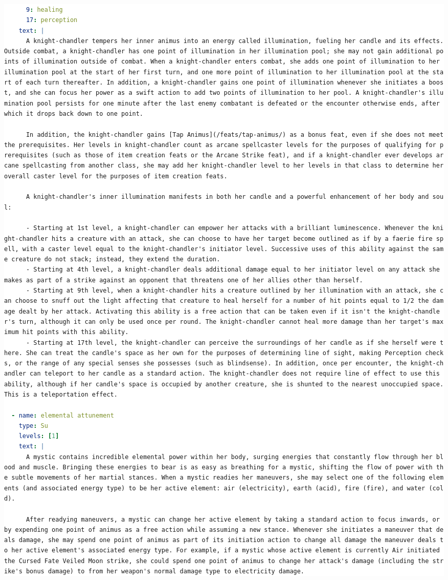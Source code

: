 ```yaml
      9: healing
      17: perception
    text: |
      A knight-chandler tempers her inner animus into an energy called illumination, fueling her candle and its effects. Outside combat, a knight-chandler has one point of illumination in her illumination pool; she may not gain additional points of illumination outside of combat. When a knight-chandler enters combat, she adds one point of illumination to her illumination pool at the start of her first turn, and one more point of illumination to her illumination pool at the start of each turn thereafter. In addition, a knight-chandler gains one point of illumination whenever she initiates a boost, and she can focus her power as a swift action to add two points of illumination to her pool. A knight-chandler's illumination pool persists for one minute after the last enemy combatant is defeated or the encounter otherwise ends, after which it drops back down to one point.

      In addition, the knight-chandler gains [Tap Animus](/feats/tap-animus/) as a bonus feat, even if she does not meet the prerequisites. Her levels in knight-chandler count as arcane spellcaster levels for the purposes of qualifying for prerequisites (such as those of item creation feats or the Arcane Strike feat), and if a knight-chandler ever develops arcane spellcasting from another class, she may add her knight-chandler level to her levels in that class to determine her overall caster level for the purposes of item creation feats.

      A knight-chandler's inner illumination manifests in both her candle and a powerful enhancement of her body and soul:

      - Starting at 1st level, a knight-chandler can empower her attacks with a brilliant luminescence. Whenever the knight-chandler hits a creature with an attack, she can choose to have her target become outlined as if by a faerie fire spell, with a caster level equal to the knight-chandler's initiator level. Successive uses of this ability against the same creature do not stack; instead, they extend the duration.
      - Starting at 4th level, a knight-chandler deals additional damage equal to her initiator level on any attack she makes as part of a strike against an opponent that threatens one of her allies other than herself.
      - Starting at 9th level, when a knight-chandler hits a creature outlined by her illumination with an attack, she can choose to snuff out the light affecting that creature to heal herself for a number of hit points equal to 1/2 the damage dealt by her attack. Activating this ability is a free action that can be taken even if it isn't the knight-chandler's turn, although it can only be used once per round. The knight-chandler cannot heal more damage than her target's maximum hit points with this ability.
      - Starting at 17th level, the knight-chandler can perceive the surroundings of her candle as if she herself were there. She can treat the candle's space as her own for the purposes of determining line of sight, making Perception checks, or the range of any special senses she possesses (such as blindsense). In addition, once per encounter, the knight-chandler can teleport to her candle as a standard action. The knight-chandler does not require line of effect to use this ability, although if her candle's space is occupied by another creature, she is shunted to the nearest unoccupied space. This is a teleportation effect.

  - name: elemental attunement
    type: Su
    levels: [1]
    text: |
      A mystic contains incredible elemental power within her body, surging energies that constantly flow through her blood and muscle. Bringing these energies to bear is as easy as breathing for a mystic, shifting the flow of power with the subtle movements of her martial stances. When a mystic readies her maneuvers, she may select one of the following elements (and associated energy type) to be her active element: air (electricity), earth (acid), fire (fire), and water (cold).

      After readying maneuvers, a mystic can change her active element by taking a standard action to focus inwards, or by expending one point of animus as a free action while assuming a new stance. Whenever she initiates a maneuver that deals damage, she may spend one point of animus as part of its initiation action to change all damage the maneuver deals to her active element's associated energy type. For example, if a mystic whose active element is currently Air initiated the Cursed Fate Veiled Moon strike, she could spend one point of animus to change her attack's damage (including the strike's bonus damage) to from her weapon's normal damage type to electricity damage.

```
